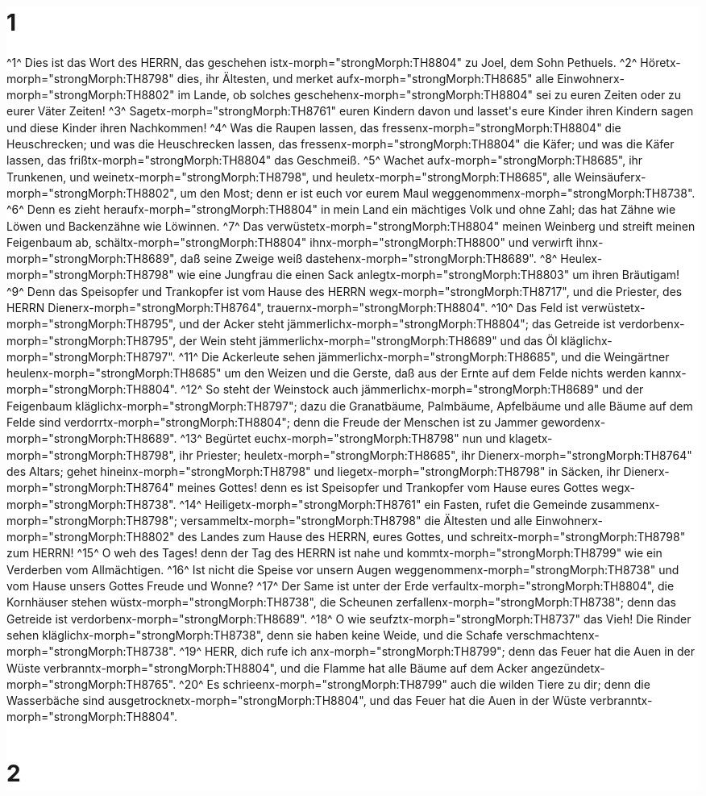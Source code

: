 # 1 
^1^ Dies ist das Wort des HERRN, das geschehen istx-morph="strongMorph:TH8804" zu Joel, dem Sohn Pethuels. ^2^ Höretx-morph="strongMorph:TH8798" dies, ihr Ältesten, und merket aufx-morph="strongMorph:TH8685" alle Einwohnerx-morph="strongMorph:TH8802" im Lande, ob solches geschehenx-morph="strongMorph:TH8804" sei zu euren Zeiten oder zu eurer Väter Zeiten! ^3^ Sagetx-morph="strongMorph:TH8761" euren Kindern davon und lasset's eure Kinder ihren Kindern sagen und diese Kinder ihren Nachkommen! ^4^ Was die Raupen lassen, das fressenx-morph="strongMorph:TH8804" die Heuschrecken; und was die Heuschrecken lassen, das fressenx-morph="strongMorph:TH8804" die Käfer; und was die Käfer lassen, das frißtx-morph="strongMorph:TH8804" das Geschmeiß. ^5^ Wachet aufx-morph="strongMorph:TH8685", ihr Trunkenen, und weinetx-morph="strongMorph:TH8798", und heuletx-morph="strongMorph:TH8685", alle Weinsäuferx-morph="strongMorph:TH8802", um den Most; denn er ist euch vor eurem Maul weggenommenx-morph="strongMorph:TH8738". ^6^ Denn es zieht heraufx-morph="strongMorph:TH8804" in mein Land ein mächtiges Volk und ohne Zahl; das hat Zähne wie Löwen und Backenzähne wie Löwinnen. ^7^ Das verwüstetx-morph="strongMorph:TH8804" meinen Weinberg und streift meinen Feigenbaum ab, schältx-morph="strongMorph:TH8804" ihnx-morph="strongMorph:TH8800" und verwirft ihnx-morph="strongMorph:TH8689", daß seine Zweige weiß dastehenx-morph="strongMorph:TH8689". ^8^ Heulex-morph="strongMorph:TH8798" wie eine Jungfrau die einen Sack anlegtx-morph="strongMorph:TH8803" um ihren Bräutigam! ^9^ Denn das Speisopfer und Trankopfer ist vom Hause des HERRN wegx-morph="strongMorph:TH8717", und die Priester, des HERRN Dienerx-morph="strongMorph:TH8764", trauernx-morph="strongMorph:TH8804". ^10^ Das Feld ist verwüstetx-morph="strongMorph:TH8795", und der Acker steht jämmerlichx-morph="strongMorph:TH8804"; das Getreide ist verdorbenx-morph="strongMorph:TH8795", der Wein steht jämmerlichx-morph="strongMorph:TH8689" und das Öl kläglichx-morph="strongMorph:TH8797". ^11^ Die Ackerleute sehen jämmerlichx-morph="strongMorph:TH8685", und die Weingärtner heulenx-morph="strongMorph:TH8685" um den Weizen und die Gerste, daß aus der Ernte auf dem Felde nichts werden kannx-morph="strongMorph:TH8804". ^12^ So steht der Weinstock auch jämmerlichx-morph="strongMorph:TH8689" und der Feigenbaum kläglichx-morph="strongMorph:TH8797"; dazu die Granatbäume, Palmbäume, Apfelbäume und alle Bäume auf dem Felde sind verdorrtx-morph="strongMorph:TH8804"; denn die Freude der Menschen ist zu Jammer gewordenx-morph="strongMorph:TH8689". ^13^ Begürtet euchx-morph="strongMorph:TH8798" nun und klagetx-morph="strongMorph:TH8798", ihr Priester; heuletx-morph="strongMorph:TH8685", ihr Dienerx-morph="strongMorph:TH8764" des Altars; gehet hineinx-morph="strongMorph:TH8798" und liegetx-morph="strongMorph:TH8798" in Säcken, ihr Dienerx-morph="strongMorph:TH8764" meines Gottes! denn es ist Speisopfer und Trankopfer vom Hause eures Gottes wegx-morph="strongMorph:TH8738". ^14^ Heiligetx-morph="strongMorph:TH8761" ein Fasten, rufet die Gemeinde zusammenx-morph="strongMorph:TH8798"; versammeltx-morph="strongMorph:TH8798" die Ältesten und alle Einwohnerx-morph="strongMorph:TH8802" des Landes zum Hause des HERRN, eures Gottes, und schreitx-morph="strongMorph:TH8798" zum HERRN! ^15^ O weh des Tages! denn der Tag des HERRN ist nahe und kommtx-morph="strongMorph:TH8799" wie ein Verderben vom Allmächtigen. ^16^ Ist nicht die Speise vor unsern Augen weggenommenx-morph="strongMorph:TH8738" und vom Hause unsers Gottes Freude und Wonne? ^17^ Der Same ist unter der Erde verfaultx-morph="strongMorph:TH8804", die Kornhäuser stehen wüstx-morph="strongMorph:TH8738", die Scheunen zerfallenx-morph="strongMorph:TH8738"; denn das Getreide ist verdorbenx-morph="strongMorph:TH8689". ^18^ O wie seufztx-morph="strongMorph:TH8737" das Vieh! Die Rinder sehen kläglichx-morph="strongMorph:TH8738", denn sie haben keine Weide, und die Schafe verschmachtenx-morph="strongMorph:TH8738". ^19^ HERR, dich rufe ich anx-morph="strongMorph:TH8799"; denn das Feuer hat die Auen in der Wüste verbranntx-morph="strongMorph:TH8804", und die Flamme hat alle Bäume auf dem Acker angezündetx-morph="strongMorph:TH8765". ^20^ Es schrieenx-morph="strongMorph:TH8799" auch die wilden Tiere zu dir; denn die Wasserbäche sind ausgetrocknetx-morph="strongMorph:TH8804", und das Feuer hat die Auen in der Wüste verbranntx-morph="strongMorph:TH8804". 

# 2 